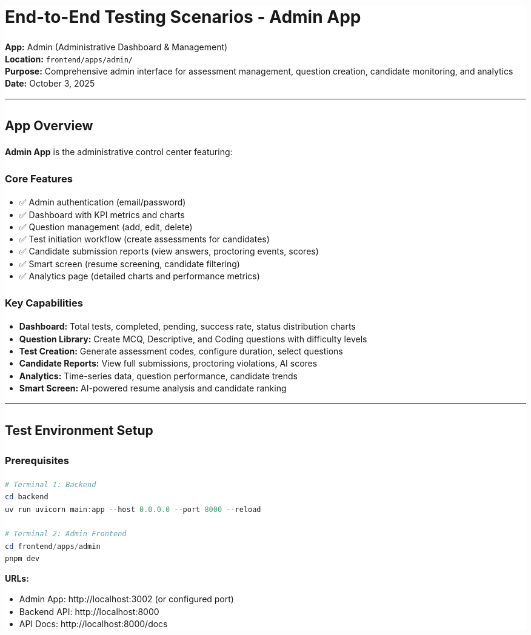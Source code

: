 # End-to-End Testing Scenarios - Admin App

**App:** Admin (Administrative Dashboard & Management)  
**Location:** `frontend/apps/admin/`  
**Purpose:** Comprehensive admin interface for assessment management, question creation, candidate monitoring, and analytics  
**Date:** October 3, 2025

---

## App Overview

**Admin App** is the administrative control center featuring:

### Core Features
- ✅ Admin authentication (email/password)
- ✅ Dashboard with KPI metrics and charts
- ✅ Question management (add, edit, delete)
- ✅ Test initiation workflow (create assessments for candidates)
- ✅ Candidate submission reports (view answers, proctoring events, scores)
- ✅ Smart screen (resume screening, candidate filtering)
- ✅ Analytics page (detailed charts and performance metrics)

### Key Capabilities
- **Dashboard:** Total tests, completed, pending, success rate, status distribution charts
- **Question Library:** Create MCQ, Descriptive, and Coding questions with difficulty levels
- **Test Creation:** Generate assessment codes, configure duration, select questions
- **Candidate Reports:** View full submissions, proctoring violations, AI scores
- **Analytics:** Time-series data, question performance, candidate trends
- **Smart Screen:** AI-powered resume analysis and candidate ranking

---

## Test Environment Setup

### Prerequisites
```powershell
# Terminal 1: Backend
cd backend
uv run uvicorn main:app --host 0.0.0.0 --port 8000 --reload

# Terminal 2: Admin Frontend
cd frontend/apps/admin
pnpm dev
```

**URLs:**
- Admin App: http://localhost:3002 (or configured port)
- Backend API: http://localhost:8000
- API Docs: http://localhost:8000/docs
